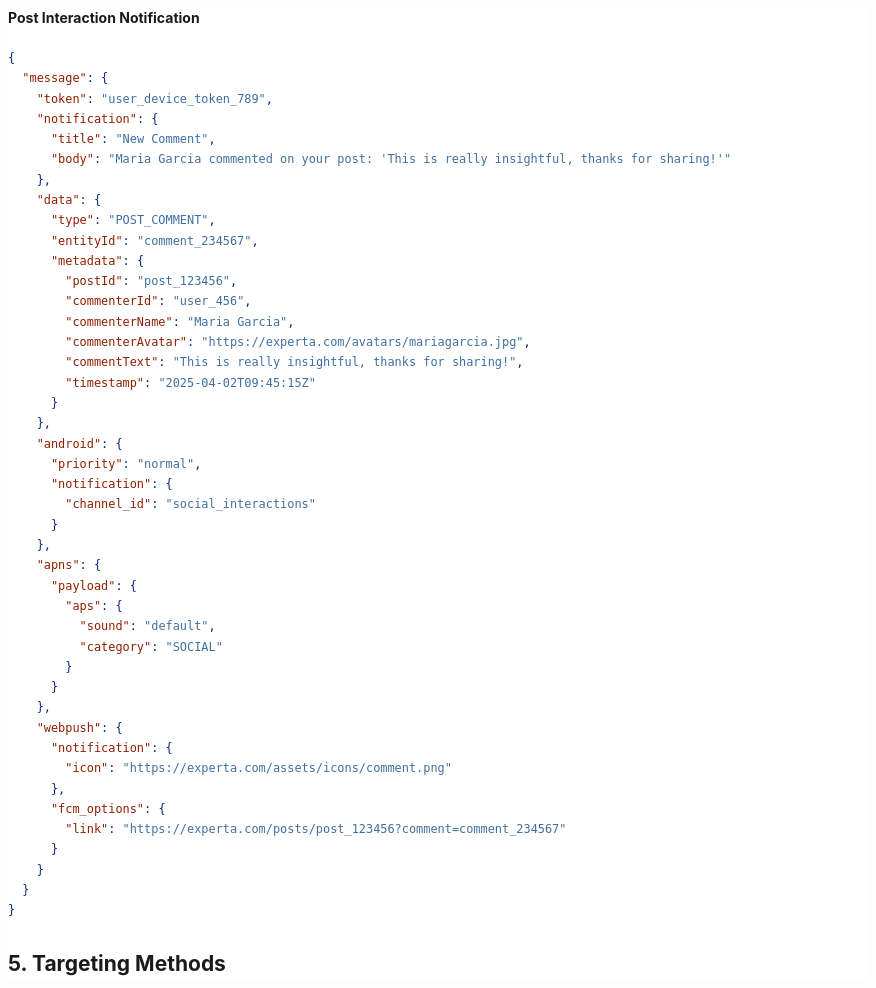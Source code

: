 #### Post Interaction Notification

```json
{
  "message": {
    "token": "user_device_token_789",
    "notification": {
      "title": "New Comment",
      "body": "Maria Garcia commented on your post: 'This is really insightful, thanks for sharing!'"
    },
    "data": {
      "type": "POST_COMMENT",
      "entityId": "comment_234567",
      "metadata": {
        "postId": "post_123456",
        "commenterId": "user_456",
        "commenterName": "Maria Garcia",
        "commenterAvatar": "https://experta.com/avatars/mariagarcia.jpg",
        "commentText": "This is really insightful, thanks for sharing!",
        "timestamp": "2025-04-02T09:45:15Z"
      }
    },
    "android": {
      "priority": "normal",
      "notification": {
        "channel_id": "social_interactions"
      }
    },
    "apns": {
      "payload": {
        "aps": {
          "sound": "default",
          "category": "SOCIAL"
        }
      }
    },
    "webpush": {
      "notification": {
        "icon": "https://experta.com/assets/icons/comment.png"
      },
      "fcm_options": {
        "link": "https://experta.com/posts/post_123456?comment=comment_234567"
      }
    }
  }
}
```

## 5. Targeting Methods
